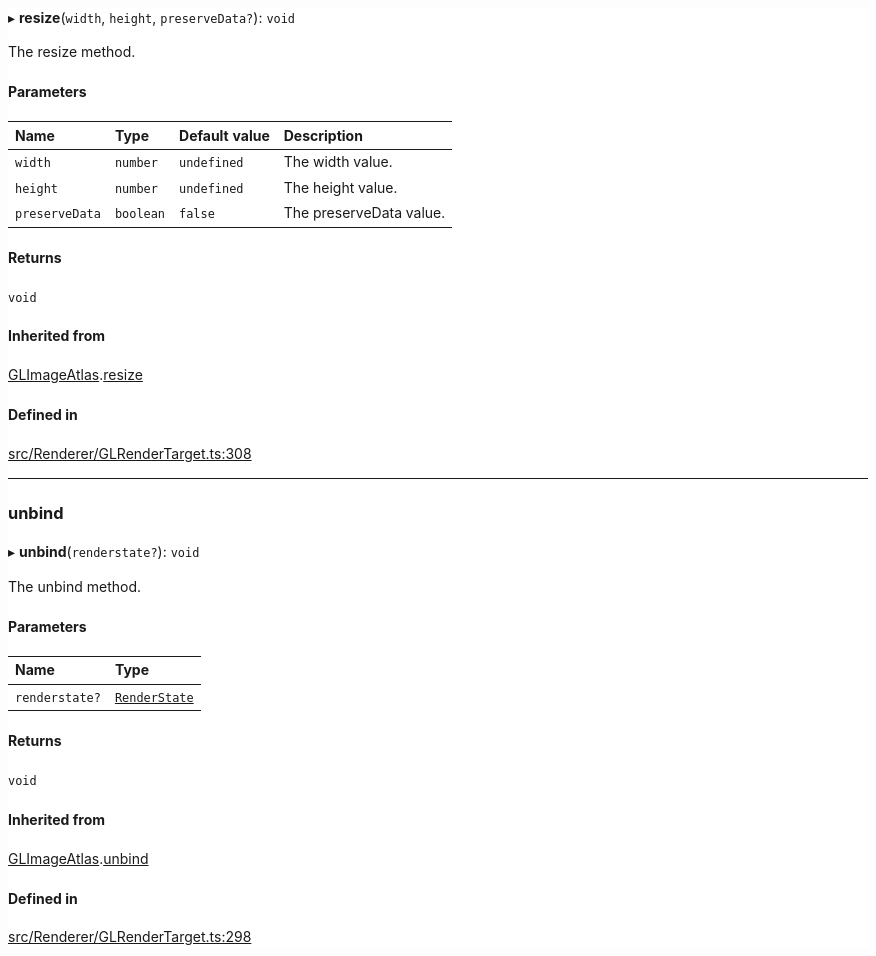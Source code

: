 ▸ **resize**(`width`, `height`, `preserveData?`): `void`

The resize method.

#### Parameters

| Name | Type | Default value | Description |
| :------ | :------ | :------ | :------ |
| `width` | `number` | `undefined` | The width value. |
| `height` | `number` | `undefined` | The height value. |
| `preserveData` | `boolean` | `false` | The preserveData value. |

#### Returns

`void`

#### Inherited from

[GLImageAtlas](Renderer_GLImageAtlas.GLImageAtlas).[resize](Renderer_GLImageAtlas.GLImageAtlas#resize)

#### Defined in

[src/Renderer/GLRenderTarget.ts:308](https://github.com/ZeaInc/zea-engine/blob/8e646f8a8/src/Renderer/GLRenderTarget.ts#L308)

___

### unbind

▸ **unbind**(`renderstate?`): `void`

The unbind method.

#### Parameters

| Name | Type |
| :------ | :------ |
| `renderstate?` | [`RenderState`](RenderStates/Renderer_RenderStates_RenderState.RenderState) |

#### Returns

`void`

#### Inherited from

[GLImageAtlas](Renderer_GLImageAtlas.GLImageAtlas).[unbind](Renderer_GLImageAtlas.GLImageAtlas#unbind)

#### Defined in

[src/Renderer/GLRenderTarget.ts:298](https://github.com/ZeaInc/zea-engine/blob/8e646f8a8/src/Renderer/GLRenderTarget.ts#L298)
